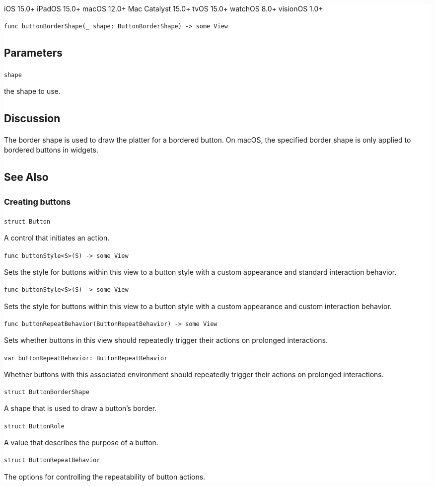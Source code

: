 iOS 15.0+  iPadOS 15.0+  macOS 12.0+  Mac Catalyst 15.0+  tvOS 15.0+  watchOS
8.0+  visionOS 1.0+

    
    
    func buttonBorderShape(_ shape: ButtonBorderShape) -> some View
    

##  Parameters

`shape`

    

the shape to use.

## Discussion

The border shape is used to draw the platter for a bordered button. On macOS,
the specified border shape is only applied to bordered buttons in widgets.

## See Also

### Creating buttons

`struct Button`

A control that initiates an action.

`func buttonStyle<S>(S) -> some View`

Sets the style for buttons within this view to a button style with a custom
appearance and standard interaction behavior.

`func buttonStyle<S>(S) -> some View`

Sets the style for buttons within this view to a button style with a custom
appearance and custom interaction behavior.

`func buttonRepeatBehavior(ButtonRepeatBehavior) -> some View`

Sets whether buttons in this view should repeatedly trigger their actions on
prolonged interactions.

`var buttonRepeatBehavior: ButtonRepeatBehavior`

Whether buttons with this associated environment should repeatedly trigger
their actions on prolonged interactions.

`struct ButtonBorderShape`

A shape that is used to draw a button’s border.

`struct ButtonRole`

A value that describes the purpose of a button.

`struct ButtonRepeatBehavior`

The options for controlling the repeatability of button actions.
